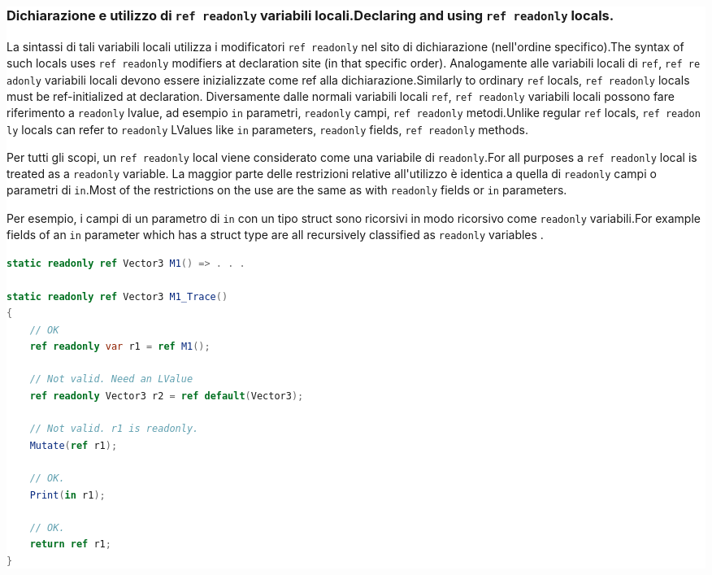 ### <a name="declaring-and-using-ref-readonly-locals"></a><span data-ttu-id="b6e58-386">Dichiarazione e utilizzo di `ref readonly` variabili locali.</span><span class="sxs-lookup"><span data-stu-id="b6e58-386">Declaring and using `ref readonly` locals.</span></span>

<span data-ttu-id="b6e58-387">La sintassi di tali variabili locali utilizza i modificatori `ref readonly` nel sito di dichiarazione (nell'ordine specifico).</span><span class="sxs-lookup"><span data-stu-id="b6e58-387">The syntax of such locals uses `ref readonly` modifiers at declaration site (in that specific order).</span></span> <span data-ttu-id="b6e58-388">Analogamente alle variabili locali di `ref`, `ref readonly` variabili locali devono essere inizializzate come ref alla dichiarazione.</span><span class="sxs-lookup"><span data-stu-id="b6e58-388">Similarly to ordinary `ref` locals, `ref readonly` locals must be ref-initialized at declaration.</span></span> <span data-ttu-id="b6e58-389">Diversamente dalle normali variabili locali `ref`, `ref readonly` variabili locali possono fare riferimento a `readonly` lvalue, ad esempio `in` parametri, `readonly` campi, `ref readonly` metodi.</span><span class="sxs-lookup"><span data-stu-id="b6e58-389">Unlike regular `ref` locals, `ref readonly` locals can refer to `readonly` LValues like `in` parameters, `readonly` fields, `ref readonly` methods.</span></span>

<span data-ttu-id="b6e58-390">Per tutti gli scopi, un `ref readonly` local viene considerato come una variabile di `readonly`.</span><span class="sxs-lookup"><span data-stu-id="b6e58-390">For all purposes a `ref readonly` local is treated as a `readonly` variable.</span></span> <span data-ttu-id="b6e58-391">La maggior parte delle restrizioni relative all'utilizzo è identica a quella di `readonly` campi o parametri di `in`.</span><span class="sxs-lookup"><span data-stu-id="b6e58-391">Most of the restrictions on the use are the same as with `readonly` fields or `in` parameters.</span></span>

<span data-ttu-id="b6e58-392">Per esempio, i campi di un parametro di `in` con un tipo struct sono ricorsivi in modo ricorsivo come `readonly` variabili.</span><span class="sxs-lookup"><span data-stu-id="b6e58-392">For example fields of an `in` parameter which has a struct type are all recursively classified as `readonly` variables .</span></span>   

```csharp
static readonly ref Vector3 M1() => . . .

static readonly ref Vector3 M1_Trace()
{
    // OK
    ref readonly var r1 = ref M1();

    // Not valid. Need an LValue
    ref readonly Vector3 r2 = ref default(Vector3);

    // Not valid. r1 is readonly.
    Mutate(ref r1);

    // OK.
    Print(in r1);

    // OK.
    return ref r1;
}
```
